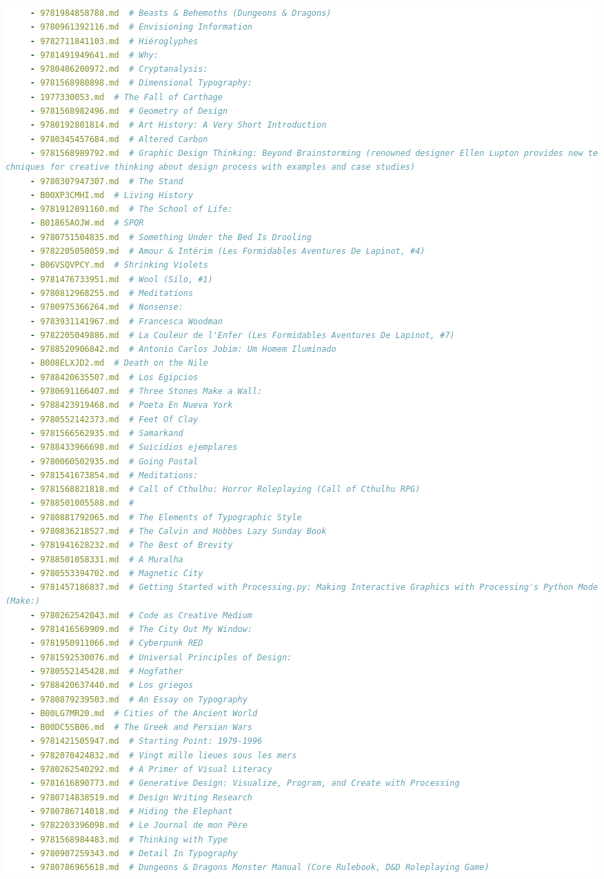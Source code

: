 ```yaml
     - 9781984858788.md  # Beasts & Behemoths (Dungeons & Dragons)
     - 9780961392116.md  # Envisioning Information
     - 9782711841103.md  # Hiéroglyphes
     - 9781491949641.md  # Why:
     - 9780486200972.md  # Cryptanalysis:
     - 9781568980898.md  # Dimensional Typography:
     - 1977330053.md  # The Fall of Carthage
     - 9781568982496.md  # Geometry of Design
     - 9780192801814.md  # Art History: A Very Short Introduction
     - 9780345457684.md  # Altered Carbon
     - 9781568989792.md  # Graphic Design Thinking: Beyond Brainstorming (renowned designer Ellen Lupton provides new techniques for creative thinking about design process with examples and case studies)
     - 9780307947307.md  # The Stand
     - B00XP3CMHI.md  # Living History
     - 9781912891160.md  # The School of Life:
     - B01865AOJW.md  # SPQR
     - 9780751504835.md  # Something Under the Bed Is Drooling
     - 9782205050059.md  # Amour & Intérim (Les Formidables Aventures De Lapinot, #4)
     - B06VSQVPCY.md  # Shrinking Violets
     - 9781476733951.md  # Wool (Silo, #1)
     - 9780812968255.md  # Meditations
     - 9780975366264.md  # Nonsense:
     - 9783931141967.md  # Francesca Woodman
     - 9782205049886.md  # La Couleur de l'Enfer (Les Formidables Aventures De Lapinot, #7)
     - 9788520906842.md  # Antonio Carlos Jobim: Um Homem Iluminado
     - B008ELXJD2.md  # Death on the Nile
     - 9788420635507.md  # Los Egipcios
     - 9780691166407.md  # Three Stones Make a Wall:
     - 9788423919468.md  # Poeta En Nueva York
     - 9780552142373.md  # Feet Of Clay
     - 9781566562935.md  # Samarkand
     - 9788433966698.md  # Suicidios ejemplares
     - 9780060502935.md  # Going Postal
     - 9781541673854.md  # Meditations:
     - 9781568821818.md  # Call of Cthulhu: Horror Roleplaying (Call of Cthulhu RPG)
     - 9788501005588.md  # 
     - 9780881792065.md  # The Elements of Typographic Style
     - 9780836218527.md  # The Calvin and Hobbes Lazy Sunday Book
     - 9781941628232.md  # The Best of Brevity
     - 9788501058331.md  # A Muralha
     - 9780553394702.md  # Magnetic City
     - 9781457186837.md  # Getting Started with Processing.py: Making Interactive Graphics with Processing's Python Mode (Make:)
     - 9780262542043.md  # Code as Creative Medium
     - 9781416569909.md  # The City Out My Window:
     - 9781950911066.md  # Cyberpunk RED
     - 9781592530076.md  # Universal Principles of Design:
     - 9780552145428.md  # Hogfather
     - 9788420637440.md  # Los griegos
     - 9780879239503.md  # An Essay on Typography
     - B00LG7MR20.md  # Cities of the Ancient World
     - B00DC5SB06.md  # The Greek and Persian Wars
     - 9781421505947.md  # Starting Point: 1979-1996
     - 9782070424832.md  # Vingt mille lieues sous les mers
     - 9780262540292.md  # A Primer of Visual Literacy
     - 9781616890773.md  # Generative Design: Visualize, Program, and Create with Processing
     - 9780714838519.md  # Design Writing Research
     - 9780786714018.md  # Hiding the Elephant
     - 9782203396098.md  # Le Journal de mon Père
     - 9781568984483.md  # Thinking with Type
     - 9780907259343.md  # Detail In Typography
     - 9780786965618.md  # Dungeons & Dragons Monster Manual (Core Rulebook, D&D Roleplaying Game)
```